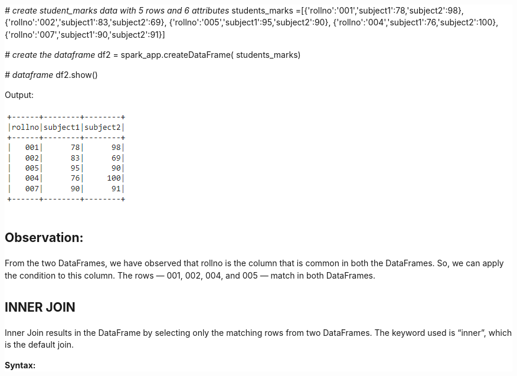 *# create student_marks data with 5 rows and 6 attributes*
students_marks =[{'rollno':'001','subject1':78,'subject2':98},
         {'rollno':'002','subject1':83,'subject2':69},
         {'rollno':'005','subject1':95,'subject2':90},
         {'rollno':'004','subject1':76,'subject2':100},
         {'rollno':'007','subject1':90,'subject2':91}]

*# create the dataframe*
df2 = spark_app.createDataFrame( students_marks)

*# dataframe*
df2.show()

Output:

<iframe frameborder="0" src="https://cbd013551286a07e7258eda9a731f0b0.safeframe.googlesyndication.com/safeframe/1-0-40/html/container.html?upapi=true" id="google_ads_iframe_/18190176,22488008280/AdThrive_Content_5/5c9b6001b80bec0dfaf0b493_0" title="3rd party ad content" name="" scrolling="no" marginwidth="0" marginheight="0" width="728" height="90" data-is-safeframe="true" sandbox="allow-forms allow-popups allow-popups-to-escape-sandbox allow-same-origin allow-scripts allow-top-navigation-by-user-activation" role="region" aria-label="Advertisement" tabindex="0" data-google-container-id="9" data-load-complete="true" style="box-sizing: border-box; border: 0px; font-size: 18.2858px; margin: 0px; outline: 0px; padding: 0px; vertical-align: bottom; max-width: 100%; position: relative; width: 728px !important;"></iframe>



![img](assets/images/posts/README/PySpark-2.png)

## Observation:

From the two DataFrames, we have observed that rollno is the column that is common in both the DataFrames. So, we can apply the condition to this column. The rows — 001, 002, 004, and 005 — match in both DataFrames.

## INNER JOIN

Inner Join results in the DataFrame by selecting only the matching rows from two DataFrames.
The keyword used is “inner”, which is the default join.

**Syntax:**

<iframe frameborder="0" src="https://cbd013551286a07e7258eda9a731f0b0.safeframe.googlesyndication.com/safeframe/1-0-40/html/container.html?upapi=true" id="google_ads_iframe_/18190176,22488008280/AdThrive_Content_6/5c9b6001b80bec0dfaf0b493_0" title="3rd party ad content" name="" scrolling="no" marginwidth="0" marginheight="0" width="728" height="90" data-is-safeframe="true" sandbox="allow-forms allow-popups allow-popups-to-escape-sandbox allow-same-origin allow-scripts allow-top-navigation-by-user-activation" role="region" aria-label="Advertisement" tabindex="0" data-google-container-id="a" data-load-complete="true" style="box-sizing: border-box; border: 0px; font-size: 18.2858px; margin: 0px; outline: 0px; padding: 0px; vertical-align: bottom; max-width: 100%; position: relative; width: 728px !important;"></iframe>
